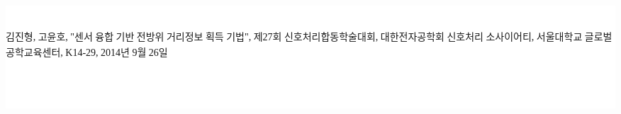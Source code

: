 <p class="0" style="background-image: initial; background-attachment: initial; background-size: initial; background-origin: initial; background-clip: initial; background-position: initial; background-repeat: initial;">&nbsp;</p>
<p class="0" style="background-image: initial; background-attachment: initial; background-size: initial; background-origin: initial; background-clip: initial; background-position: initial; background-repeat: initial;"><span style="font-family: 굴림; background-image: initial; background-attachment: initial; background-size: initial; background-origin: initial; background-clip: initial; background-position: initial; background-repeat: initial;">김진형</span><span lang="EN-US" style="font-family: 굴림; letter-spacing: 0pt; background-image: initial; background-attachment: initial; background-size: initial; background-origin: initial; background-clip: initial; background-position: initial; background-repeat: initial;">, </span><span style="font-family: 굴림; background-image: initial; background-attachment: initial; background-size: initial; background-origin: initial; background-clip: initial; background-position: initial; background-repeat: initial;">고윤호</span><span lang="EN-US" style="font-family: 굴림; letter-spacing: 0pt; background-image: initial; background-attachment: initial; background-size: initial; background-origin: initial; background-clip: initial; background-position: initial; background-repeat: initial;">, &quot;</span><span style="font-family: 굴림; background-image: initial; background-attachment: initial; background-size: initial; background-origin: initial; background-clip: initial; background-position: initial; background-repeat: initial;">센서 융합 기반 전방위 거리정보 획득 기법</span><span lang="EN-US" style="font-family: 굴림; letter-spacing: 0pt; background-image: initial; background-attachment: initial; background-size: initial; background-origin: initial; background-clip: initial; background-position: initial; background-repeat: initial;">&quot;, </span><span style="font-family: 굴림; background-image: initial; background-attachment: initial; background-size: initial; background-origin: initial; background-clip: initial; background-position: initial; background-repeat: initial;">제</span><span lang="EN-US" style="font-family: 굴림; letter-spacing: 0pt; background-image: initial; background-attachment: initial; background-size: initial; background-origin: initial; background-clip: initial; background-position: initial; background-repeat: initial;">27</span><span style="font-family: 굴림; background-image: initial; background-attachment: initial; background-size: initial; background-origin: initial; background-clip: initial; background-position: initial; background-repeat: initial;">회 신호처리합동학술대회</span><span lang="EN-US" style="font-family: 굴림; letter-spacing: 0pt; background-image: initial; background-attachment: initial; background-size: initial; background-origin: initial; background-clip: initial; background-position: initial; background-repeat: initial;">, </span><span style="font-family: 굴림; background-image: initial; background-attachment: initial; background-size: initial; background-origin: initial; background-clip: initial; background-position: initial; background-repeat: initial;">대한전자공학회 신호처리 소사이어티</span><span lang="EN-US" style="font-family: 굴림; letter-spacing: 0pt; background-image: initial; background-attachment: initial; background-size: initial; background-origin: initial; background-clip: initial; background-position: initial; background-repeat: initial;">, </span><span style="font-family: 굴림; background-image: initial; background-attachment: initial; background-size: initial; background-origin: initial; background-clip: initial; background-position: initial; background-repeat: initial;">서울대학교 글로벌공학교육센터</span><span lang="EN-US" style="font-family: 굴림; letter-spacing: 0pt; background-image: initial; background-attachment: initial; background-size: initial; background-origin: initial; background-clip: initial; background-position: initial; background-repeat: initial;">, K14-29, 2014</span><span style="font-family: 굴림; background-image: initial; background-attachment: initial; background-size: initial; background-origin: initial; background-clip: initial; background-position: initial; background-repeat: initial;">년 </span><span lang="EN-US" style="font-family: 굴림; letter-spacing: 0pt; background-image: initial; background-attachment: initial; background-size: initial; background-origin: initial; background-clip: initial; background-position: initial; background-repeat: initial;">9</span><span style="font-family: 굴림; background-image: initial; background-attachment: initial; background-size: initial; background-origin: initial; background-clip: initial; background-position: initial; background-repeat: initial;">월 </span><span lang="EN-US" style="font-family: 굴림; letter-spacing: 0pt; background-image: initial; background-attachment: initial; background-size: initial; background-origin: initial; background-clip: initial; background-position: initial; background-repeat: initial;">26</span><span style="font-family: 굴림; background-image: initial; background-attachment: initial; background-size: initial; background-origin: initial; background-clip: initial; background-position: initial; background-repeat: initial;">일</span></p>
<p>&nbsp;</p>
<p>&nbsp;</p>